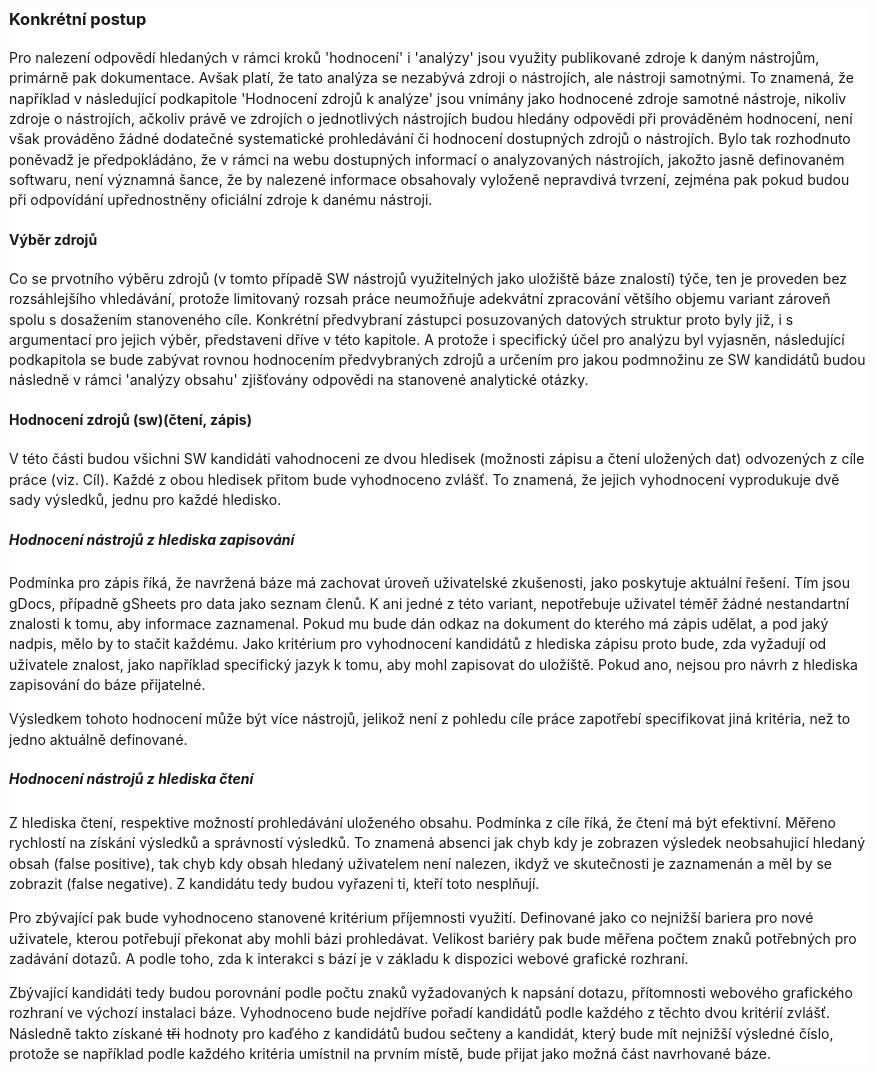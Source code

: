 ### Konkrétní postup
Pro nalezení odpovědí hledaných v rámci kroků 'hodnocení' i 'analýzy' jsou využity publikované zdroje k daným nástrojům, primárně pak dokumentace. Avšak platí, že tato analýza se nezabývá zdroji o nástrojích, ale nástroji samotnými. To znamená, že například v následující podkapitole 'Hodnocení zdrojů k analýze' jsou vnímány jako hodnocené zdroje samotné nástroje, nikoliv zdroje o nástrojích, ačkoliv právě ve zdrojích o jednotlivých nástrojích budou hledány odpovědi při prováděném hodnocení, není však prováděno žádné dodatečné systematické prohledávání či hodnocení dostupných zdrojů o nástrojích. Bylo tak rozhodnuto poněvadž je předpokládáno, že v rámci na webu dostupných informací o analyzovaných nástrojích, jakožto jasně definovaném softwaru, není významná šance, že by nalezené informace obsahovaly vyloženě nepravdivá tvrzení, zejména pak pokud budou při odpovídání upřednostněny oficiální zdroje k danému nástroji.
#### Výběr zdrojů
Co se prvotního výběru zdrojů (v tomto případě SW nástrojů využitelných jako uložiště báze znalostí) týče, ten je proveden bez rozsáhlejšího vhledávání, protože limitovaný rozsah práce neumožňuje adekvátní zpracování většího objemu variant zároveň spolu s dosažením stanoveného cíle. Konkrétní předvybraní zástupci posuzovaných datových struktur proto byly již, i s argumentací pro jejich výběr, představeni dříve v této kapitole. A protože i specifický účel pro analýzu byl vyjasněn, následující podkapitola se bude zabývat rovnou hodnocením předvybraných zdrojů a určením pro jakou podmnožinu ze SW kandidátů budou následně v rámci 'analýzy obsahu' zjišťovány odpovědi na stanovené analytické otázky.
#### Hodnocení zdrojů (sw)(čtení, zápis)
V této části budou všichni SW kandidáti vahodnoceni ze dvou hledisek (možnosti zápisu a čtení uložených dat) odvozených z cíle práce (viz. Cíl). Každé z obou hledisek přitom bude vyhodnoceno zvlášť. To znamená, že jejich vyhodnocení vyprodukuje dvě sady výsledků, jednu pro každé hledisko.
##### Hodnocení nástrojů z hlediska zapisování 
Podmínka pro zápis říká, že navržená báze má zachovat úroveň uživatelské zkušenosti, jako poskytuje aktuální řešení. Tím jsou gDocs, případně gSheets pro data jako seznam členů. K ani jedné z této variant, nepotřebuje uživatel téměř žádné nestandartní znalosti k tomu, aby informace zaznamenal. Pokud mu bude dán odkaz na dokument do kterého má zápis udělat, a pod jaký nadpis, mělo by to stačit každému. Jako kritérium pro vyhodnocení kandidátů z hlediska zápisu proto bude, zda vyžadují od uživatele znalost, jako například specifický jazyk k tomu, aby mohl zapisovat do uložiště. Pokud ano, nejsou pro návrh z hlediska zapisování do báze přijatelné.

Výsledkem tohoto hodnocení může být více nástrojů, jelikož není z pohledu cíle práce zapotřebí specifikovat jiná kritéria, než to jedno aktuálně definované.
##### Hodnocení nástrojů z hlediska čtení 

Z hlediska čtení, respektive možností prohledávání uloženého obsahu. Podmínka z cíle říká, že čtení má být efektivní. Měřeno rychlostí na získání výsledků a správností výsledků. To znamená absenci jak chyb kdy je zobrazen výsledek neobsahujicí hledaný obsah (false positive), tak chyb kdy obsah hledaný uživatelem není nalezen, ikdyž ve skutečnosti je zaznamenán a měl by se zobrazit (false negative). Z kandidátu tedy budou vyřazeni ti, kteří toto nesplňují.

Pro zbývající pak bude vyhodnoceno stanovené kritérium příjemnosti využití. Definované jako co nejnižší bariera pro nové uživatele, kterou potřebují překonat aby mohli bázi prohledávat. Velikost bariéry pak bude měřena počtem znaků potřebných pro zadávání dotazů. A podle toho, zda k interakci s bází je v základu k dispozici webové grafické rozhraní.

Zbývající kandidáti tedy budou porovnání podle počtu znaků vyžadovaných k napsání dotazu, přítomnosti webového grafického rozhraní ve výchozí instalaci báze. Vyhodnoceno bude nejdříve pořadí kandidátů podle každého z těchto dvou kritérií zvlášť. Následně takto získané ~~tři~~ hodnoty pro kaďého z kandidátů budou sečteny a kandidát, který bude mít nejnižší výsledné číslo, protože se například podle každého kritéria umístnil na prvním místě, bude přijat jako možná část navrhované báze. 
